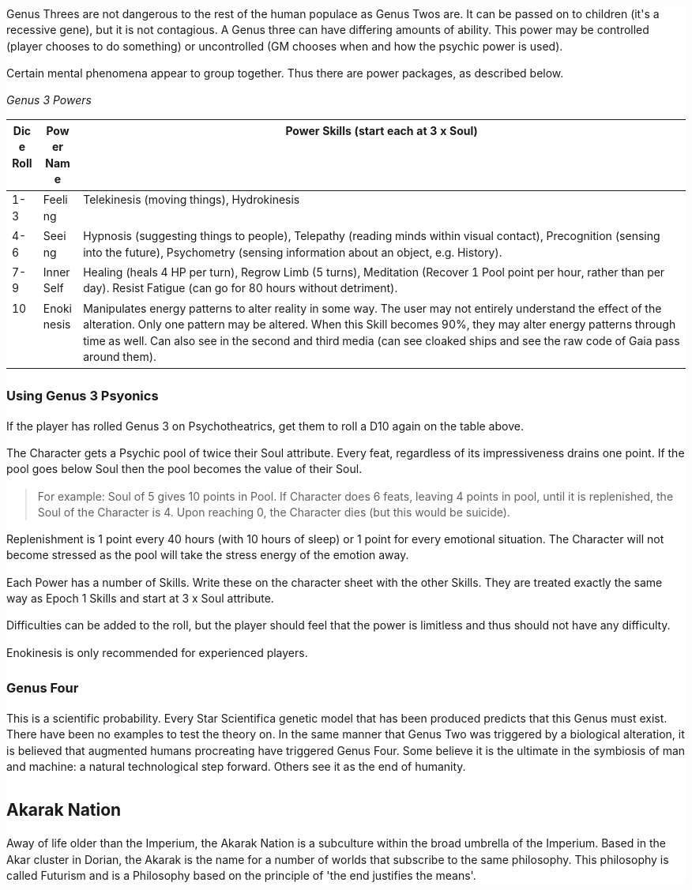 Genus Threes are not dangerous to the rest of the human populace as Genus Twos are. It can be passed on to children (it's a recessive gene), but it is not contagious. A Genus three can have differing amounts of ability. This power may be controlled (player chooses to do something) or uncontrolled (GM chooses when and how the psychic power is used).

Certain mental phenomena appear to group together. Thus there are power packages, as described below.

_Genus 3 Powers_

| Dice Roll | Power Name | Power Skills (start each at 3 x Soul) |
|-----------|------------|---------------------------------------|
| 1-3 | Feeling | Telekinesis (moving things), Hydrokinesis |(sensing and alteration of water), Pyrokinesis (manipulation of fire)
| 4-6 | Seeing | Hypnosis (suggesting things to people), Telepathy (reading minds within visual contact), Precognition (sensing into the future), Psychometry (sensing information about an object, e.g. History). |
| 7-9 | Inner Self | Healing (heals 4 HP per turn), Regrow Limb (5 turns), Meditation (Recover 1 Pool point per hour, rather than per day). Resist Fatigue (can go for 80 hours without detriment). |
| 10 | Enokinesis | Manipulates energy patterns to alter reality in some way. The user may not entirely understand the effect of the alteration. Only one pattern may be altered. When this Skill becomes 90%, they may alter energy patterns through time as well. Can also see in the second and third media (can see cloaked ships and see the raw code of Gaia pass around them).|

### Using Genus 3 Psyonics
If the player has rolled Genus 3 on Psychotheatrics, get them to roll a D10 again on the table above.

The Character gets a Psychic pool of twice their Soul attribute. Every feat, regardless of its impressiveness drains one point. If the pool goes below Soul then the pool becomes the value of their Soul. 

> For example: Soul of 5 gives 10 points in Pool. If Character does 6 feats, leaving 4 points in pool, until it is replenished, the Soul of the Character is 4. Upon reaching 0, the Character dies (but this would be suicide).

Replenishment is 1 point every 40 hours (with 10 hours of sleep) or 1 point for every emotional situation. The Character will not become stressed as the pool will take the stress energy of the emotion away.

Each Power has a number of Skills. Write these on the character sheet with the other Skills. They are treated exactly the same way as Epoch 1 Skills and start at 3 x Soul attribute. 

Difficulties can be added to the roll, but the player should feel that the power is limitless and thus should not have any difficulty.

Enokinesis is only recommended for experienced players.

### Genus Four
This is a scientific probability. Every Star Scientifica genetic model that has been produced predicts that this Genus must exist. There have been no examples to test the theory on. In the same manner that Genus Two was triggered by a biological alteration, it is believed that augmented humans procreating have triggered Genus Four. Some believe it is the ultimate in the symbiosis of man and machine: a natural technological step forward. Others see it as the end of humanity.

## Akarak Nation
Away of life older than the Imperium, the Akarak Nation is a subculture within the broad umbrella of the Imperium. Based in the Akar cluster in Dorian, the Akarak is the name for a number of worlds that subscribe to the same philosophy. This philosophy is called Futurism and is a Philosophy based on the principle of 'the end justifies the means'.
